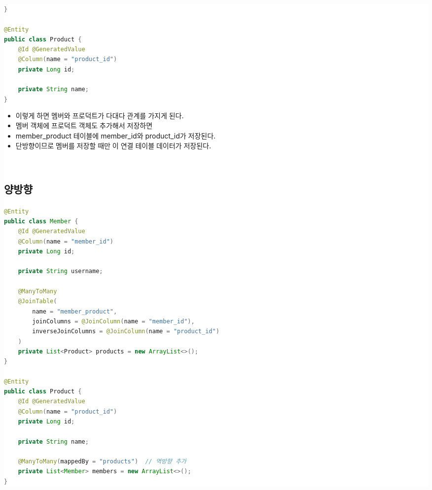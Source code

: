 ```java
}

@Entity
public class Product {
    @Id @GeneratedValue
    @Column(name = "product_id")
    private Long id;
    
    private String name;
}
```

- 이렇게 하면 멤버와 프로덕트가 다대다 관계를 가지게 된다.
- 멤버 객체에 프로덕트 객체도 추가해서 저장하면
- member_product 테이블에 member_id와 product_id가 저장된다.
- 단방향이므로 멤버를 저장할 때만 이 연결 테이블 데이터가 저장된다.

<br/>

## 양방향

```java
@Entity
public class Member {
    @Id @GeneratedValue
    @Column(name = "member_id")
    private Long id;
    
    private String username;

    @ManyToMany
    @JoinTable(
        name = "member_product",
        joinColumns = @JoinColumn(name = "member_id"),
        inverseJoinColumns = @JoinColumn(name = "product_id")
    )
    private List<Product> products = new ArrayList<>();
}

@Entity
public class Product {
    @Id @GeneratedValue
    @Column(name = "product_id")
    private Long id;
    
    private String name;

    @ManyToMany(mappedBy = "products")  // 역방향 추가
    private List<Member> members = new ArrayList<>();
}
```
